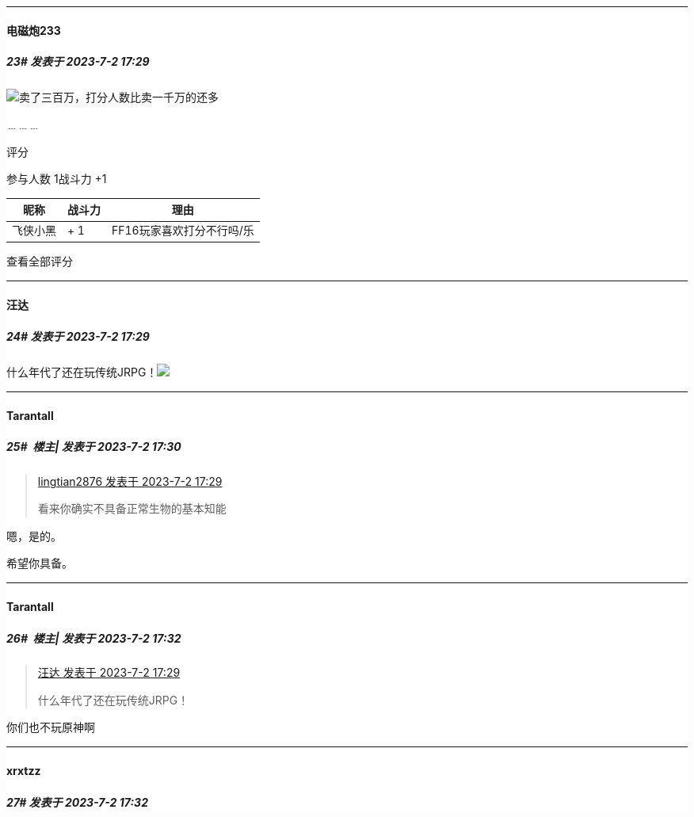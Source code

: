 *****

####  电磁炮233  
##### 23#       发表于 2023-7-2 17:29

<img src="https://static.saraba1st.com/image/smiley/face2017/067.png" referrerpolicy="no-referrer">卖了三百万，打分人数比卖一千万的还多

﹍﹍﹍

评分

 参与人数 1战斗力 +1

|昵称|战斗力|理由|
|----|---|---|
| 飞侠小黑| + 1|FF16玩家喜欢打分不行吗/乐|

查看全部评分

*****

####  汪达  
##### 24#       发表于 2023-7-2 17:29

什么年代了还在玩传统JRPG！<img src="https://static.saraba1st.com/image/smiley/face2017/059.png" referrerpolicy="no-referrer">

*****

####  Tarantall  
##### 25#         楼主| 发表于 2023-7-2 17:30

<blockquote><a href="httphttps://bbs.saraba1st.com/2b/forum.php?mod=redirect&amp;goto=findpost&amp;pid=61517646&amp;ptid=2142688" target="_blank">lingtian2876 发表于 2023-7-2 17:29</a>

看来你确实不具备正常生物的基本知能</blockquote>
嗯，是的。

希望你具备。

*****

####  Tarantall  
##### 26#         楼主| 发表于 2023-7-2 17:32

<blockquote><a href="httphttps://bbs.saraba1st.com/2b/forum.php?mod=redirect&amp;goto=findpost&amp;pid=61517662&amp;ptid=2142688" target="_blank">汪达 发表于 2023-7-2 17:29</a>

什么年代了还在玩传统JRPG！</blockquote>
你们也不玩原神啊

*****

####  xrxtzz  
##### 27#       发表于 2023-7-2 17:32
